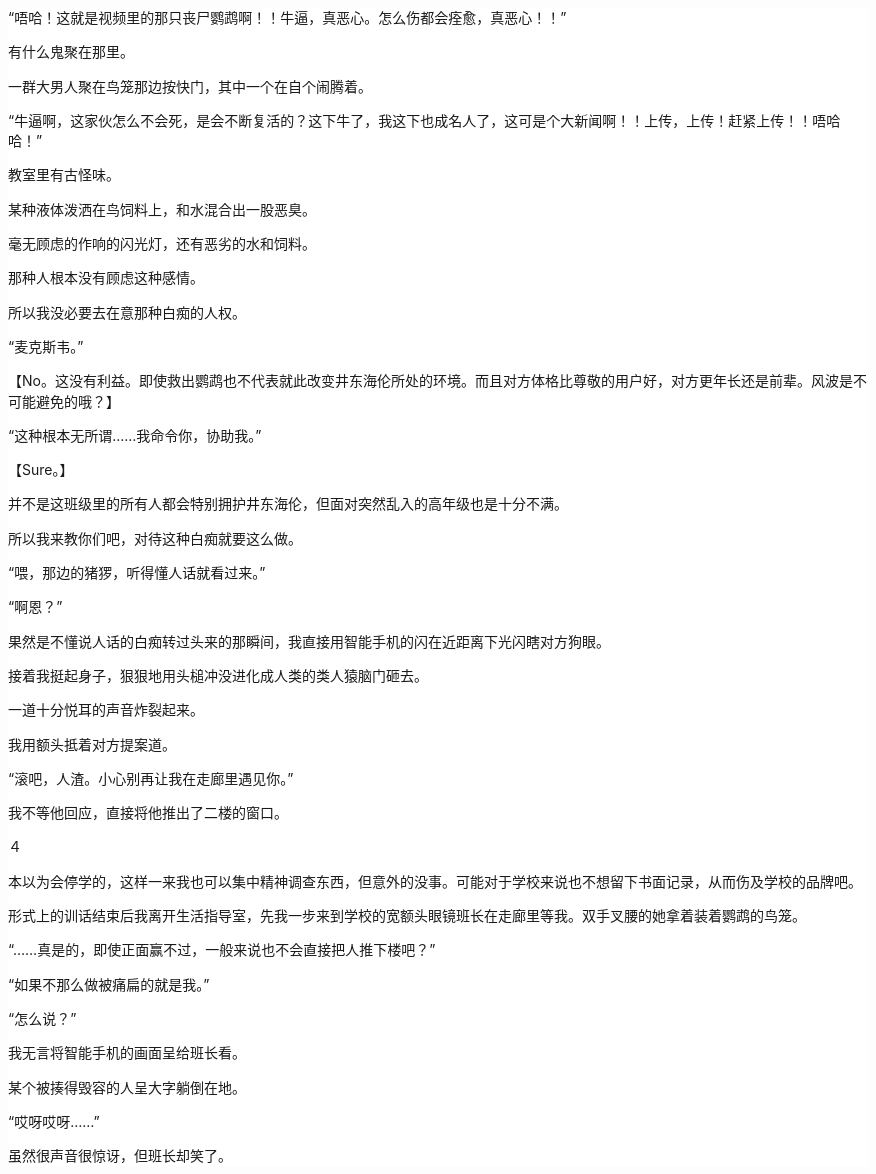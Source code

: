 “唔哈！这就是视频里的那只丧尸鹦鹉啊！！牛逼，真恶心。怎么伤都会痊愈，真恶心！！”

有什么鬼聚在那里。

一群大男人聚在鸟笼那边按快门，其中一个在自个闹腾着。

“牛逼啊，这家伙怎么不会死，是会不断复活的？这下牛了，我这下也成名人了，这可是个大新闻啊！！上传，上传！赶紧上传！！唔哈哈！”

教室里有古怪味。

某种液体泼洒在鸟饲料上，和水混合出一股恶臭。

毫无顾虑的作响的闪光灯，还有恶劣的水和饲料。

那种人根本没有顾虑这种感情。

所以我没必要去在意那种白痴的人权。

“麦克斯韦。”

【No。这没有利益。即使救出鹦鹉也不代表就此改变井东海伦所处的环境。而且对方体格比尊敬的用户好，对方更年长还是前辈。风波是不可能避免的哦？】

“这种根本无所谓……我命令你，协助我。”

【Sure。】

并不是这班级里的所有人都会特别拥护井东海伦，但面对突然乱入的高年级也是十分不满。

所以我来教你们吧，对待这种白痴就要这么做。

“喂，那边的猪猡，听得懂人话就看过来。”

“啊恩？”

果然是不懂说人话的白痴转过头来的那瞬间，我直接用智能手机的闪在近距离下光闪瞎对方狗眼。

接着我挺起身子，狠狠地用头槌冲没进化成人类的类人猿脑门砸去。

一道十分悦耳的声音炸裂起来。

我用额头抵着对方提案道。

“滚吧，人渣。小心别再让我在走廊里遇见你。”

我不等他回应，直接将他推出了二楼的窗口。

４

本以为会停学的，这样一来我也可以集中精神调查东西，但意外的没事。可能对于学校来说也不想留下书面记录，从而伤及学校的品牌吧。

形式上的训话结束后我离开生活指导室，先我一步来到学校的宽额头眼镜班长在走廊里等我。双手叉腰的她拿着装着鹦鹉的鸟笼。

“……真是的，即使正面赢不过，一般来说也不会直接把人推下楼吧？”

“如果不那么做被痛扁的就是我。”

“怎么说？”

我无言将智能手机的画面呈给班长看。

某个被揍得毁容的人呈大字躺倒在地。

“哎呀哎呀……”

虽然很声音很惊讶，但班长却笑了。
